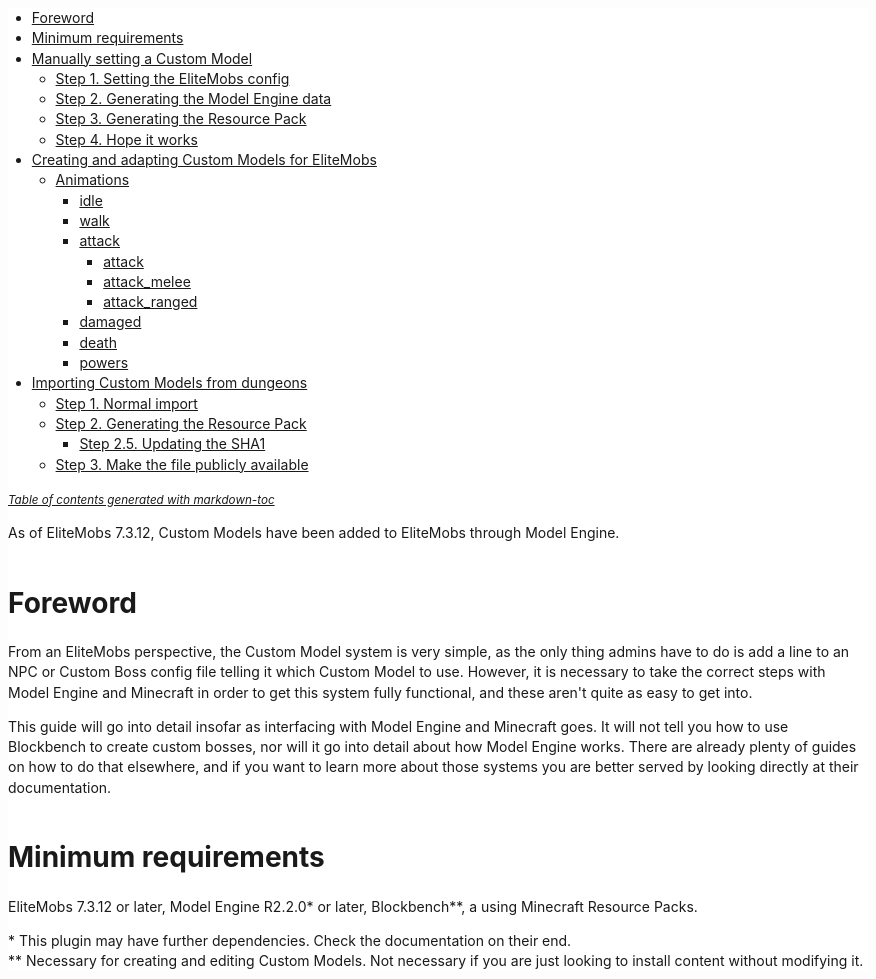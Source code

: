 - [Foreword](#foreword)
- [Minimum requirements](#minimum-requirements)
- [Manually setting a Custom Model](#manually-setting-a-custom-model)
    * [Step 1. Setting the EliteMobs config](#step-1-setting-the-elitemobs-config)
    * [Step 2. Generating the Model Engine data](#step-2-generating-the-model-engine-data)
    * [Step 3. Generating the Resource Pack](#step-3-generating-the-resource-pack)
    * [Step 4. Hope it works](#step-4-hope-it-works)
- [Creating and adapting Custom Models for EliteMobs](#creating-and-adapting-custom-models-for-elitemobs)
    * [Animations](#animations)
        + [idle](#idle)
        + [walk](#walk)
        + [attack](#attack)
            - [attack](#attack-1)
            - [attack_melee](#attack-melee)
            - [attack_ranged](#attack-ranged)
        + [damaged](#damaged)
        + [death](#death)
        + [powers](#powers)
- [Importing Custom Models from dungeons](#importing-custom-models-from-dungeons)
    * [Step 1. Normal import](#step-1-normal-import)
    * [Step 2. Generating the Resource Pack](#step-2-generating-the-resource-pack)
        + [Step 2.5. Updating the SHA1](#step-25-updating-the-sha1)
    * [Step 3. Make the file publicly available](#step-3-make-the-file-publicly-available)

<small><i><a href='http://ecotrust-canada.github.io/markdown-toc/'>Table of contents generated with markdown-toc</a></i></small>


As of EliteMobs 7.3.12, Custom Models have been added to EliteMobs through Model Engine.

# Foreword

From an EliteMobs perspective, the Custom Model system is very simple, as the only thing admins have to do is add a line to an NPC or Custom Boss config file telling it which Custom Model to use. However, it is necessary to take the correct steps with Model Engine and Minecraft in order to get this system fully functional, and these aren't quite as easy to get into.

This guide will go into detail insofar as interfacing with Model Engine and Minecraft goes. It will not tell you how to use Blockbench to create custom bosses, nor will it go into detail about how Model Engine works. There are already plenty of guides on how to do that elsewhere, and if you want to learn more about those systems you are better served by looking directly at their documentation.

# Minimum requirements 

EliteMobs 7.3.12 or later, Model Engine R2.2.0\* or later, Blockbench\*\*, a using Minecraft Resource Packs.

\* This plugin may have further dependencies. Check the documentation on their end.  
\*\* Necessary for creating and editing Custom Models. Not necessary if you are just looking to install content without modifying it.
